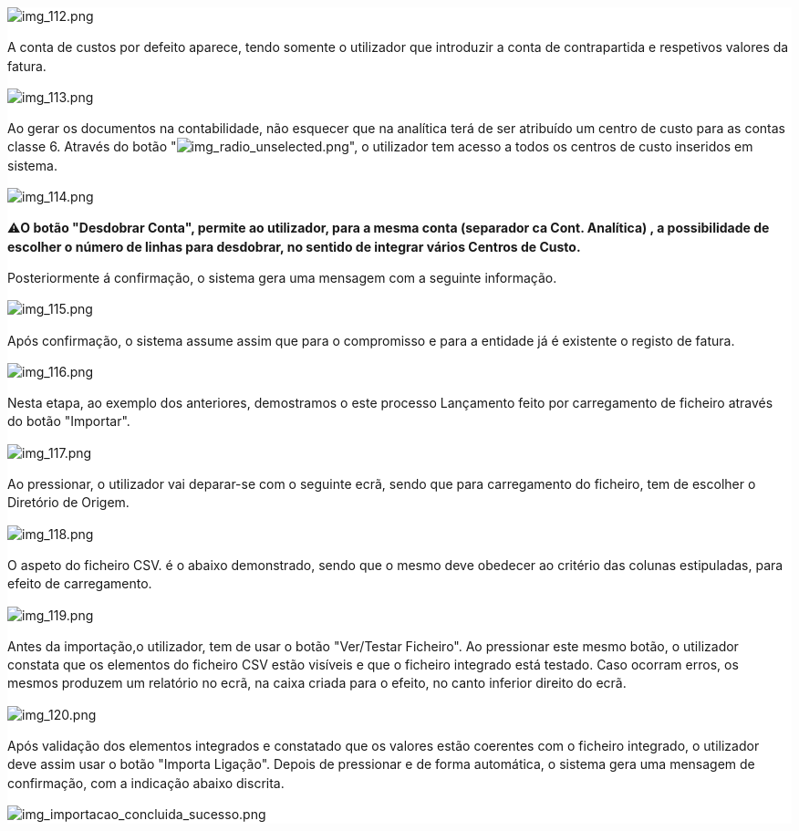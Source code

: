 ![img_112.png](https://spmssicc.github.io/pages/markdown/assets/processos_snc_ap/img_112.png)

A conta de custos por defeito aparece, tendo somente o utilizador que introduzir a conta de contrapartida e respetivos valores da fatura.

![img_113.png](https://spmssicc.github.io/pages/markdown/assets/processos_snc_ap/img_113.png)

Ao gerar os documentos na contabilidade, não esquecer que na analítica terá de ser atribuído um centro de custo para as contas classe 6. Através do botão "![img_radio_unselected.png](https://spmssicc.github.io/pages/markdown/assets/processos_snc_ap/img_radio_unselected.png)", o utilizador tem acesso a todos os centros de custo inseridos em sistema.

![img_114.png](https://spmssicc.github.io/pages/markdown/assets/processos_snc_ap/img_114.png)

:warning:__O botão "Desdobrar Conta", permite ao utilizador, para a mesma conta (separador ca Cont. Analítica) , a possibilidade de escolher o número de linhas para desdobrar, no sentido de integrar vários Centros de Custo.__

Posteriormente á confirmação, o sistema gera uma mensagem com a seguinte informação.

![img_115.png](https://spmssicc.github.io/pages/markdown/assets/processos_snc_ap/img_115.png)

Após confirmação, o sistema assume assim que para o compromisso e para a entidade já é existente o registo de fatura.

![img_116.png](https://spmssicc.github.io/pages/markdown/assets/processos_snc_ap/img_116.png)

Nesta etapa, ao exemplo dos anteriores, demostramos o este processo Lançamento feito por carregamento de ficheiro através do botão "Importar".

![img_117.png](https://spmssicc.github.io/pages/markdown/assets/processos_snc_ap/img_117.png)

Ao pressionar, o utilizador vai deparar-se com o seguinte ecrã, sendo que para carregamento do ficheiro, tem de escolher o Diretório de Origem.

![img_118.png](https://spmssicc.github.io/pages/markdown/assets/processos_snc_ap/img_118.png)

O aspeto do ficheiro CSV. é o abaixo demonstrado, sendo que o mesmo deve obedecer ao critério das colunas estipuladas, para efeito de carregamento.

![img_119.png](https://spmssicc.github.io/pages/markdown/assets/processos_snc_ap/img_119.png)

Antes da importação,o utilizador, tem de usar o botão "Ver/Testar Ficheiro". Ao pressionar este mesmo botão, o utilizador constata que os elementos do ficheiro CSV estão visíveis e que o ficheiro integrado está testado. Caso ocorram erros, os mesmos produzem um relatório no ecrã, na caixa criada para o efeito, no canto inferior direito do ecrã.

![img_120.png](https://spmssicc.github.io/pages/markdown/assets/processos_snc_ap/img_120.png)

Após validação dos elementos integrados e constatado que os valores estão coerentes com o ficheiro integrado, o utilizador deve assim usar o botão "Importa Ligação". Depois de pressionar e de forma automática, o sistema gera uma mensagem de confirmação, com a indicação abaixo discrita.

![img_importacao_concluida_sucesso.png](https://spmssicc.github.io/pages/markdown/assets/processos_snc_ap/img_importacao_concluida_sucesso.png)
